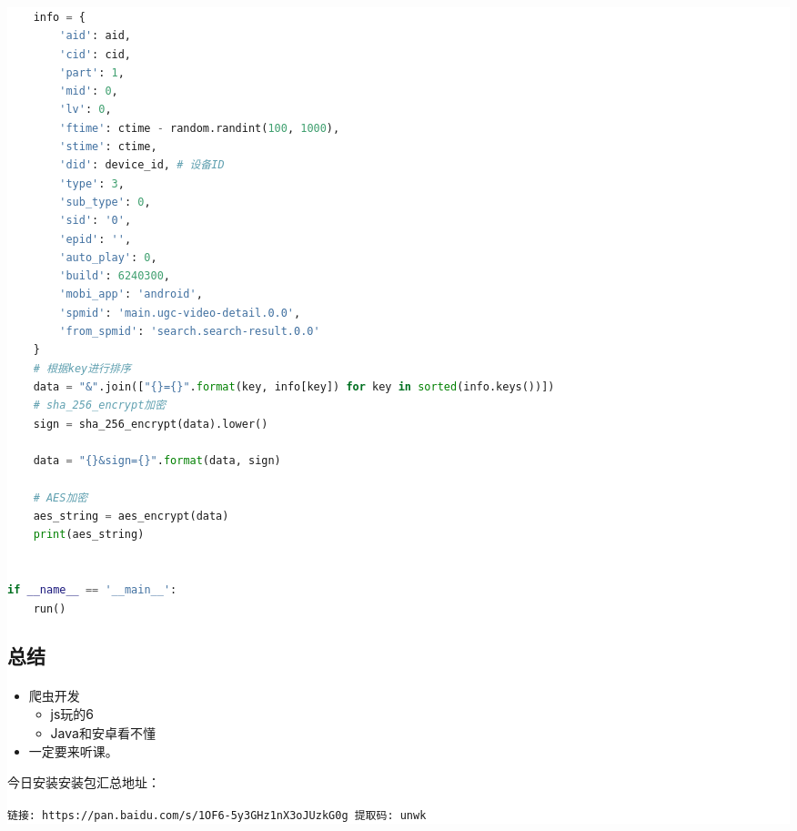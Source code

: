```python
    info = {
        'aid': aid,
        'cid': cid,
        'part': 1,
        'mid': 0,
        'lv': 0,
        'ftime': ctime - random.randint(100, 1000),
        'stime': ctime,
        'did': device_id, # 设备ID
        'type': 3,
        'sub_type': 0,
        'sid': '0',
        'epid': '',
        'auto_play': 0,
        'build': 6240300,
        'mobi_app': 'android',
        'spmid': 'main.ugc-video-detail.0.0',
        'from_spmid': 'search.search-result.0.0'
    }
    # 根据key进行排序
    data = "&".join(["{}={}".format(key, info[key]) for key in sorted(info.keys())])
    # sha_256_encrypt加密
    sign = sha_256_encrypt(data).lower()
    
    data = "{}&sign={}".format(data, sign)
    
    # AES加密
    aes_string = aes_encrypt(data)
    print(aes_string)


if __name__ == '__main__':
    run()
```



## 总结

- 爬虫开发
  - js玩的6
  - Java和安卓看不懂
- 一定要来听课。



今日安装安装包汇总地址：

```
链接: https://pan.baidu.com/s/1OF6-5y3GHz1nX3oJUzkG0g 提取码: unwk 
```



